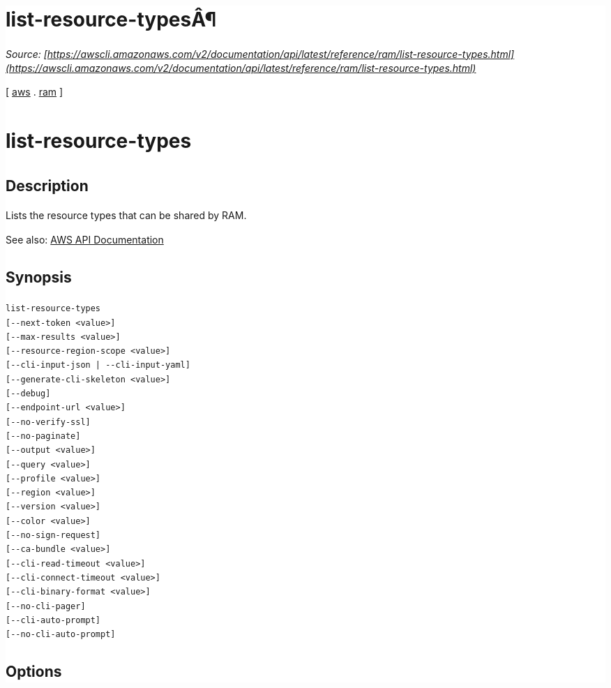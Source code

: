 # list-resource-typesÂ¶

*Source: [https://awscli.amazonaws.com/v2/documentation/api/latest/reference/ram/list-resource-types.html](https://awscli.amazonaws.com/v2/documentation/api/latest/reference/ram/list-resource-types.html)*

[ [aws](https://awscli.amazonaws.com/v2/documentation/api/latest/reference/index.html#cli-aws) . [ram](https://awscli.amazonaws.com/v2/documentation/api/latest/reference/ram/index.html#cli-aws-ram) ]

# list-resource-types

## Description

Lists the resource types that can be shared by RAM.

See also: [AWS API Documentation](https://docs.aws.amazon.com/goto/WebAPI/ram-2018-01-04/ListResourceTypes)

## Synopsis

```
list-resource-types
[--next-token <value>]
[--max-results <value>]
[--resource-region-scope <value>]
[--cli-input-json | --cli-input-yaml]
[--generate-cli-skeleton <value>]
[--debug]
[--endpoint-url <value>]
[--no-verify-ssl]
[--no-paginate]
[--output <value>]
[--query <value>]
[--profile <value>]
[--region <value>]
[--version <value>]
[--color <value>]
[--no-sign-request]
[--ca-bundle <value>]
[--cli-read-timeout <value>]
[--cli-connect-timeout <value>]
[--cli-binary-format <value>]
[--no-cli-pager]
[--cli-auto-prompt]
[--no-cli-auto-prompt]
```

## Options
